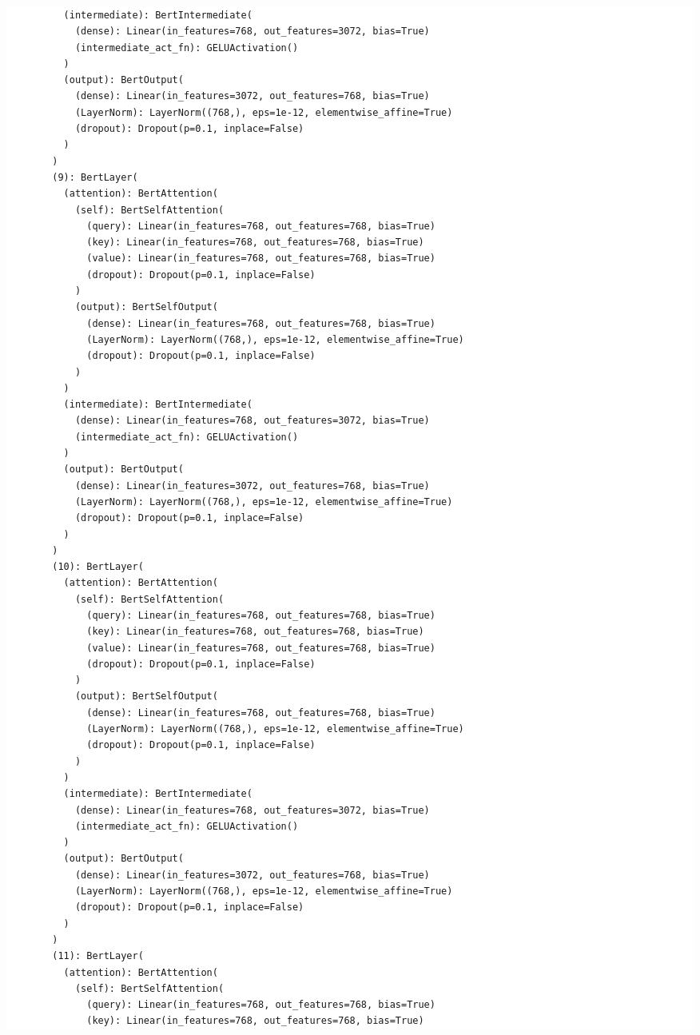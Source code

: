 ```
          (intermediate): BertIntermediate(
            (dense): Linear(in_features=768, out_features=3072, bias=True)
            (intermediate_act_fn): GELUActivation()
          )
          (output): BertOutput(
            (dense): Linear(in_features=3072, out_features=768, bias=True)
            (LayerNorm): LayerNorm((768,), eps=1e-12, elementwise_affine=True)
            (dropout): Dropout(p=0.1, inplace=False)
          )
        )
        (9): BertLayer(
          (attention): BertAttention(
            (self): BertSelfAttention(
              (query): Linear(in_features=768, out_features=768, bias=True)
              (key): Linear(in_features=768, out_features=768, bias=True)
              (value): Linear(in_features=768, out_features=768, bias=True)
              (dropout): Dropout(p=0.1, inplace=False)
            )
            (output): BertSelfOutput(
              (dense): Linear(in_features=768, out_features=768, bias=True)
              (LayerNorm): LayerNorm((768,), eps=1e-12, elementwise_affine=True)
              (dropout): Dropout(p=0.1, inplace=False)
            )
          )
          (intermediate): BertIntermediate(
            (dense): Linear(in_features=768, out_features=3072, bias=True)
            (intermediate_act_fn): GELUActivation()
          )
          (output): BertOutput(
            (dense): Linear(in_features=3072, out_features=768, bias=True)
            (LayerNorm): LayerNorm((768,), eps=1e-12, elementwise_affine=True)
            (dropout): Dropout(p=0.1, inplace=False)
          )
        )
        (10): BertLayer(
          (attention): BertAttention(
            (self): BertSelfAttention(
              (query): Linear(in_features=768, out_features=768, bias=True)
              (key): Linear(in_features=768, out_features=768, bias=True)
              (value): Linear(in_features=768, out_features=768, bias=True)
              (dropout): Dropout(p=0.1, inplace=False)
            )
            (output): BertSelfOutput(
              (dense): Linear(in_features=768, out_features=768, bias=True)
              (LayerNorm): LayerNorm((768,), eps=1e-12, elementwise_affine=True)
              (dropout): Dropout(p=0.1, inplace=False)
            )
          )
          (intermediate): BertIntermediate(
            (dense): Linear(in_features=768, out_features=3072, bias=True)
            (intermediate_act_fn): GELUActivation()
          )
          (output): BertOutput(
            (dense): Linear(in_features=3072, out_features=768, bias=True)
            (LayerNorm): LayerNorm((768,), eps=1e-12, elementwise_affine=True)
            (dropout): Dropout(p=0.1, inplace=False)
          )
        )
        (11): BertLayer(
          (attention): BertAttention(
            (self): BertSelfAttention(
              (query): Linear(in_features=768, out_features=768, bias=True)
              (key): Linear(in_features=768, out_features=768, bias=True)
```